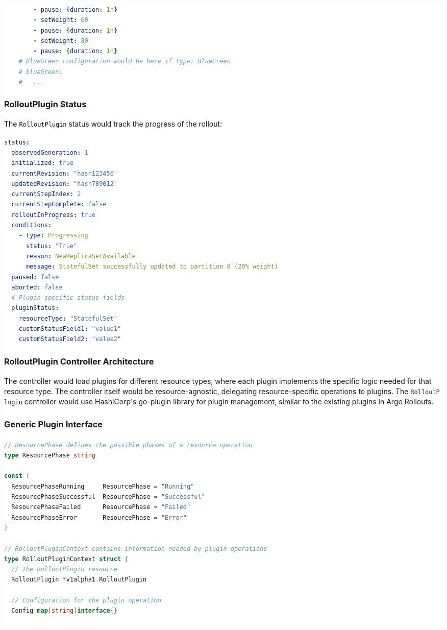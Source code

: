 ```yaml
        - pause: {duration: 1h}
        - setWeight: 60
        - pause: {duration: 1h}
        - setWeight: 80
        - pause: {duration: 1h}
    # BlueGreen configuration would be here if type: BlueGreen
    # blueGreen:
    #   ...
```

### RolloutPlugin Status

The `RolloutPlugin` status would track the progress of the rollout:

```yaml
status:
  observedGeneration: 1
  initialized: true
  currentRevision: "hash123456"
  updatedRevision: "hash789012"
  currentStepIndex: 2
  currentStepComplete: false
  rolloutInProgress: true
  conditions:
    - type: Progressing
      status: "True"
      reason: NewReplicaSetAvailable
      message: StatefulSet successfully updated to partition 8 (20% weight)
  paused: false
  aborted: false
  # Plugin-specific status fields
  pluginStatus:
    resourceType: "StatefulSet"
    customStatusField1: "value1"
    customStatusField2: "value2"
```

### RolloutPlugin Controller Architecture

The controller would load plugins for different resource types, where each plugin implements the specific logic needed for that resource type. The controller itself would be resource-agnostic, delegating resource-specific operations to plugins. The `RolloutPlugin` controller would use HashiCorp's go-plugin library for plugin management, similar to the existing plugins in Argo Rollouts.

### Generic Plugin Interface

```go
// ResourcePhase defines the possible phases of a resource operation
type ResourcePhase string

const (
  ResourcePhaseRunning     ResourcePhase = "Running"
  ResourcePhaseSuccessful  ResourcePhase = "Successful"
  ResourcePhaseFailed      ResourcePhase = "Failed"
  ResourcePhaseError       ResourcePhase = "Error"
)

// RolloutPluginContext contains information needed by plugin operations
type RolloutPluginContext struct {
  // The RolloutPlugin resource
  RolloutPlugin *v1alpha1.RolloutPlugin
  
  // Configuration for the plugin operation
  Config map[string]interface{}
  
```
